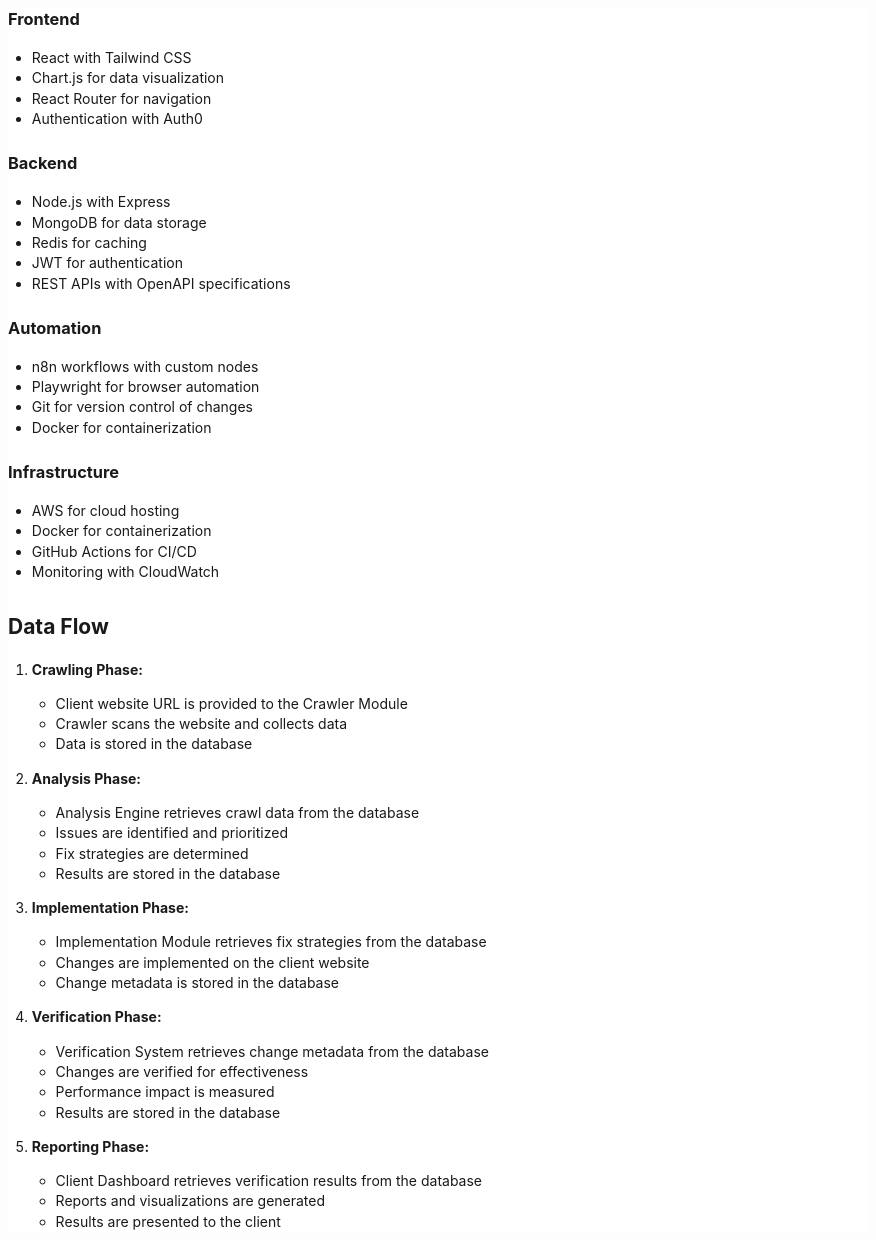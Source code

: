 ### Frontend
- React with Tailwind CSS
- Chart.js for data visualization
- React Router for navigation
- Authentication with Auth0

### Backend
- Node.js with Express
- MongoDB for data storage
- Redis for caching
- JWT for authentication
- REST APIs with OpenAPI specifications

### Automation
- n8n workflows with custom nodes
- Playwright for browser automation
- Git for version control of changes
- Docker for containerization

### Infrastructure
- AWS for cloud hosting
- Docker for containerization
- GitHub Actions for CI/CD
- Monitoring with CloudWatch

## Data Flow

1. **Crawling Phase:**
   - Client website URL is provided to the Crawler Module
   - Crawler scans the website and collects data
   - Data is stored in the database

2. **Analysis Phase:**
   - Analysis Engine retrieves crawl data from the database
   - Issues are identified and prioritized
   - Fix strategies are determined
   - Results are stored in the database

3. **Implementation Phase:**
   - Implementation Module retrieves fix strategies from the database
   - Changes are implemented on the client website
   - Change metadata is stored in the database

4. **Verification Phase:**
   - Verification System retrieves change metadata from the database
   - Changes are verified for effectiveness
   - Performance impact is measured
   - Results are stored in the database

5. **Reporting Phase:**
   - Client Dashboard retrieves verification results from the database
   - Reports and visualizations are generated
   - Results are presented to the client
